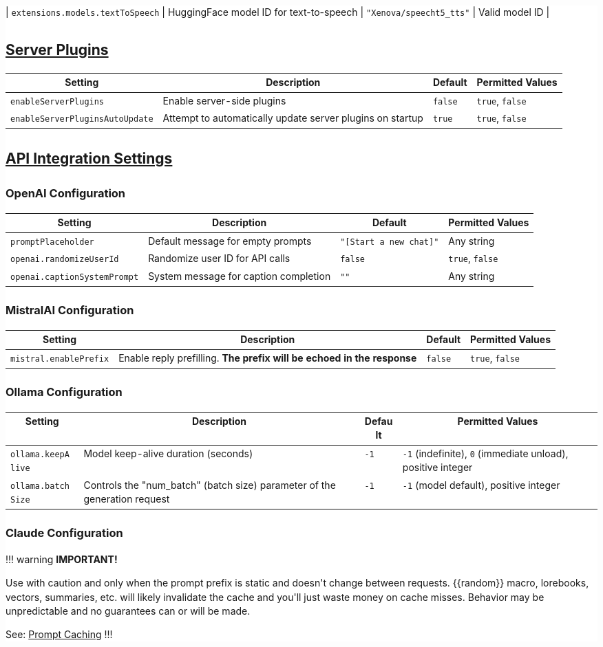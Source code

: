 | `extensions.models.textToSpeech` | HuggingFace model ID for text-to-speech | `"Xenova/speecht5_tts"` | Valid model ID |

## [Server Plugins](/For_Contributors/Server-Plugins.md)

| Setting | Description | Default | Permitted Values |
|---------|-------------|---------|-----------------|
| `enableServerPlugins` | Enable server-side plugins | `false` | `true`, `false` |
| `enableServerPluginsAutoUpdate` | Attempt to automatically update server plugins on startup | `true` | `true`, `false` |

## [API Integration Settings](/Usage/API_Connections/index.md)

### OpenAI Configuration

| Setting | Description | Default | Permitted Values |
|---------|-------------|---------|-----------------|
| `promptPlaceholder` | Default message for empty prompts | `"[Start a new chat]"` | Any string |
| `openai.randomizeUserId` | Randomize user ID for API calls | `false` | `true`, `false` |
| `openai.captionSystemPrompt` | System message for caption completion | `""` | Any string |

### MistralAI Configuration

| Setting | Description | Default | Permitted Values |
|---------|-------------|---------|-----------------|
| `mistral.enablePrefix` | Enable reply prefilling. **The prefix will be echoed in the response** | `false` | `true`, `false` |

### Ollama Configuration

| Setting | Description | Default | Permitted Values |
|---------|-------------|---------|-----------------|
| `ollama.keepAlive` | Model keep-alive duration (seconds) | `-1` | `-1` (indefinite), `0` (immediate unload), positive integer |
| `ollama.batchSize` | Controls the "num_batch" (batch size) parameter of the generation request | `-1` | `-1` (model default), positive integer |

### Claude Configuration

!!! warning
**IMPORTANT!**

Use with caution and only when the prompt prefix is static and doesn't change between requests. \{\{random\}\} macro, lorebooks, vectors, summaries, etc. will likely invalidate the cache and you'll just waste money on cache misses. Behavior may be unpredictable and no guarantees can or will be made.

See: [Prompt Caching](https://docs.anthropic.com/en/docs/build-with-claude/prompt-caching)
!!!
